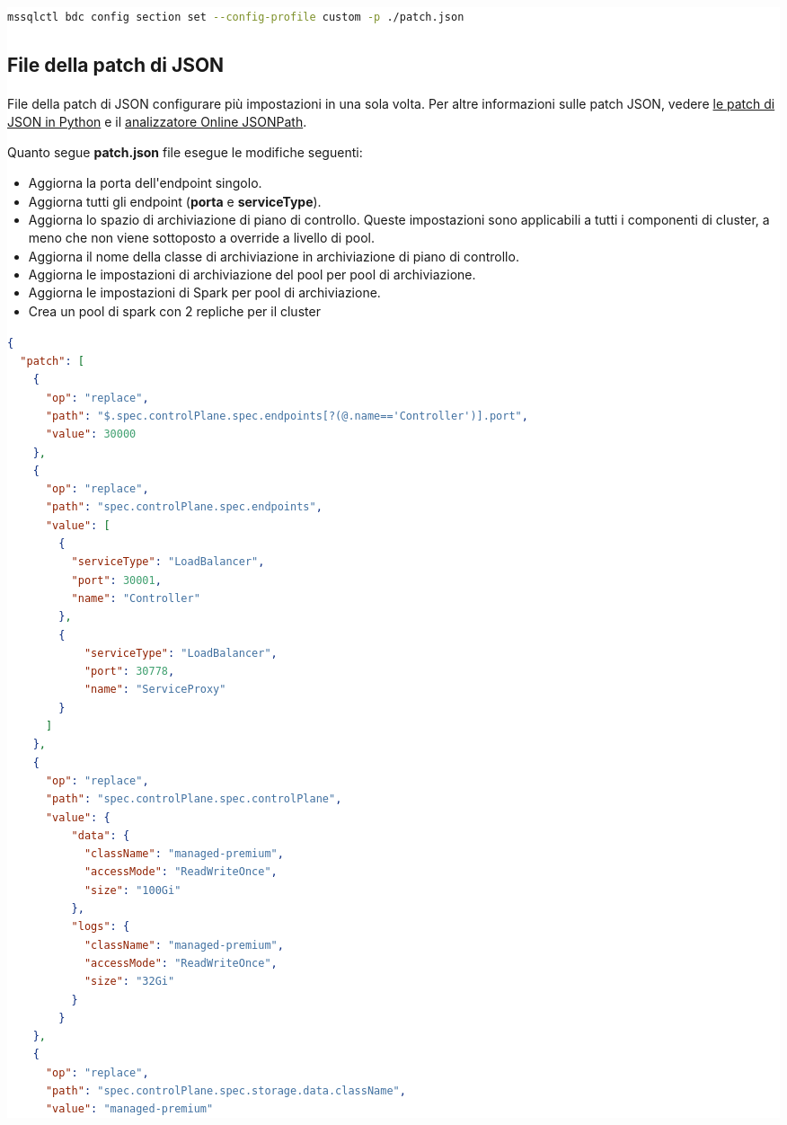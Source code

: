 ```bash
mssqlctl bdc config section set --config-profile custom -p ./patch.json
```

## <a id="jsonpatch"></a> File della patch di JSON

File della patch di JSON configurare più impostazioni in una sola volta. Per altre informazioni sulle patch JSON, vedere [le patch di JSON in Python](https://github.com/stefankoegl/python-json-patch) e il [analizzatore Online JSONPath](https://jsonpath.com/).

Quanto segue **patch.json** file esegue le modifiche seguenti:

- Aggiorna la porta dell'endpoint singolo.
- Aggiorna tutti gli endpoint (**porta** e **serviceType**).
- Aggiorna lo spazio di archiviazione di piano di controllo. Queste impostazioni sono applicabili a tutti i componenti di cluster, a meno che non viene sottoposto a override a livello di pool.
- Aggiorna il nome della classe di archiviazione in archiviazione di piano di controllo.
- Aggiorna le impostazioni di archiviazione del pool per pool di archiviazione.
- Aggiorna le impostazioni di Spark per pool di archiviazione.
- Crea un pool di spark con 2 repliche per il cluster

```json
{
  "patch": [
    {
      "op": "replace",
      "path": "$.spec.controlPlane.spec.endpoints[?(@.name=='Controller')].port",
      "value": 30000
    },
    {
      "op": "replace",
      "path": "spec.controlPlane.spec.endpoints",
      "value": [
        {
          "serviceType": "LoadBalancer",
          "port": 30001,
          "name": "Controller"
        },
        {
            "serviceType": "LoadBalancer",
            "port": 30778,
            "name": "ServiceProxy"
        }
      ]
    },
    {
      "op": "replace",
      "path": "spec.controlPlane.spec.controlPlane",
      "value": {
          "data": {
            "className": "managed-premium",
            "accessMode": "ReadWriteOnce",
            "size": "100Gi"
          },
          "logs": {
            "className": "managed-premium",
            "accessMode": "ReadWriteOnce",
            "size": "32Gi"
          }
        }
    },
    {
      "op": "replace",
      "path": "spec.controlPlane.spec.storage.data.className",
      "value": "managed-premium"
```